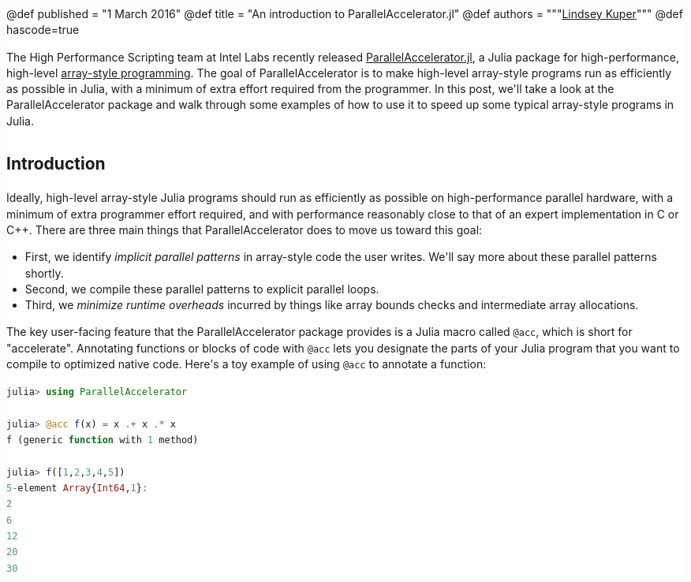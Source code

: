 @def published = "1 March 2016"
@def title = "An introduction to ParallelAccelerator.jl"
@def authors = """<a href="https://www.cs.indiana.edu/~lkuper/">Lindsey Kuper</a>"""
@def hascode=true

The High Performance Scripting team at Intel Labs recently released
[ParallelAccelerator.jl](https://github.com/IntelLabs/ParallelAccelerator.jl),
a Julia package for high-performance, high-level
[array-style programming](https://en.wikipedia.org/wiki/Array_programming).
The goal of ParallelAccelerator is to make high-level array-style
programs run as efficiently as possible in Julia, with a minimum of
extra effort required from the programmer.  In this post, we'll take a
look at the ParallelAccelerator package and walk through some examples
of how to use it to speed up some typical array-style programs in
Julia.

## Introduction

Ideally, high-level array-style Julia programs should run as
efficiently as possible on high-performance parallel hardware, with a
minimum of extra programmer effort required, and with performance
reasonably close to that of an expert implementation in C or C++.
There are three main things that ParallelAccelerator does to move us
toward this goal:

* First, we identify *implicit parallel patterns* in array-style
  code the user writes.  We'll say more about these parallel
  patterns shortly.
* Second, we compile these parallel patterns to explicit parallel
  loops.
* Third, we *minimize runtime overheads* incurred by things like
  array bounds checks and intermediate array allocations.

The key user-facing feature that the ParallelAccelerator package
provides is a Julia macro called `@acc`, which is short for
"accelerate".  Annotating functions or blocks of code with `@acc` lets
you designate the parts of your Julia program that you want to compile
to optimized native code.  Here's a toy example of using `@acc` to
annotate a function:

```julia
julia> using ParallelAccelerator

julia> @acc f(x) = x .+ x .* x
f (generic function with 1 method)

julia> f([1,2,3,4,5])
5-element Array{Int64,1}:
2
6
12
20
30
```
